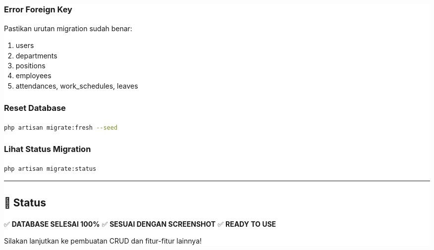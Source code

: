 ### Error Foreign Key

Pastikan urutan migration sudah benar:

1. users
2. departments
3. positions
4. employees
5. attendances, work_schedules, leaves

### Reset Database

```bash
php artisan migrate:fresh --seed
```

### Lihat Status Migration

```bash
php artisan migrate:status
```

---

## 🎯 Status

✅ **DATABASE SELESAI 100%**
✅ **SESUAI DENGAN SCREENSHOT**
✅ **READY TO USE**

Silakan lanjutkan ke pembuatan CRUD dan fitur-fitur lainnya!
